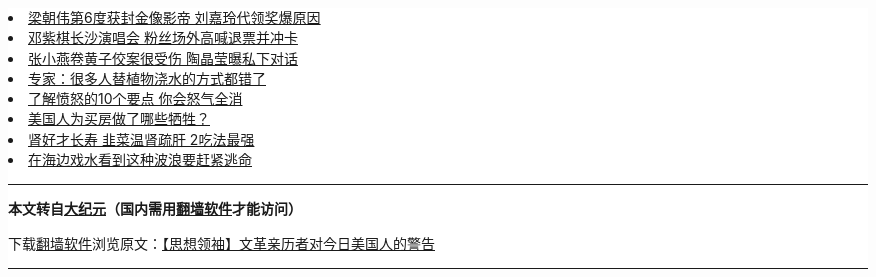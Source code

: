 <li><a href="https://github.com/19920513/djy/blob/master/gb/24/4/15/n14226451.md#1">梁朝伟第6度获封金像影帝 刘嘉玲代领奖爆原因</a></li>
<li><a href="https://github.com/19920513/djy/blob/master/gb/24/4/15/n14226515.md#1">邓紫棋长沙演唱会 粉丝场外高喊退票并冲卡</a></li>
<li><a href="https://github.com/19920513/djy/blob/master/gb/24/4/16/n14227149.md#1">张小燕卷黄子佼案很受伤 陶晶莹曝私下对话</a></li>
<li><a href="https://github.com/19920513/djy/blob/master/gb/24/4/15/n14226229.md#1">专家：很多人替植物浇水的方式都错了</a></li>
<li><a href="https://github.com/19920513/djy/blob/master/gb/24/4/2/n14216902.md#1">了解愤怒的10个要点 你会怒气全消</a></li>
<li><a href="https://github.com/19920513/djy/blob/master/gb/24/4/14/n14225533.md#1">美国人为买房做了哪些牺牲？</a></li>
<li><a href="https://github.com/19920513/djy/blob/master/gb/24/4/12/n14224416.md#1">肾好才长寿 韭菜温肾疏肝 2吃法最强</a></li>
<li><a href="https://github.com/19920513/djy/blob/master/gb/24/4/16/n14226923.md#1">在海边戏水看到这种波浪要赶紧逃命</a></li>
<hr>
<strong>本文转自<a href="https://www.epochtimes.com">大纪元</a>（国内需用<a href="https://github.com/19920513/www/blob/master/README.md#8">翻墙软件</a>才能访问）</strong><p>下载<a href="https://github.com/19920513/www/blob/master/README.md#8">翻墙软件</a>浏览原文：<a href="https://www.epochtimes.com/gb/24/2/26/n14189873.htm">【思想领袖】文革亲历者对今日美国人的警告</a></p><hr>
